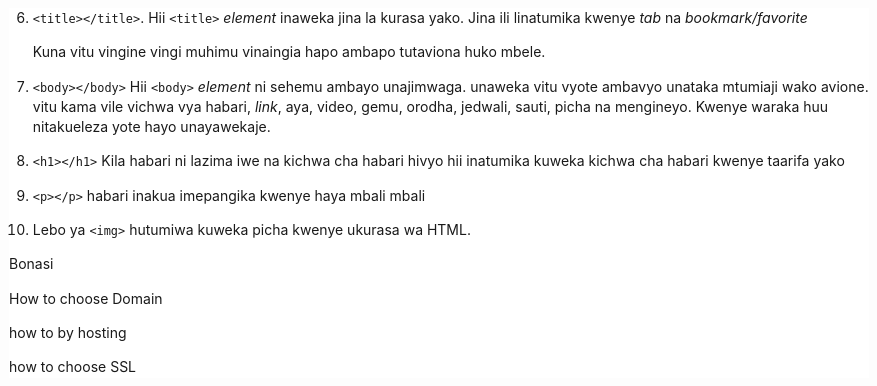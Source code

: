 6. `<title></title>`. Hii `<title>` *element* inaweka jina la kurasa yako. Jina ili linatumika kwenye *tab* na *bookmark/favorite*

   Kuna vitu vingine vingi muhimu vinaingia hapo ambapo tutaviona huko mbele.

7. `<body></body>` Hii `<body>` *element*  ni sehemu ambayo unajimwaga. unaweka vitu vyote ambavyo unataka mtumiaji wako avione. vitu kama vile vichwa vya habari, *link*, aya, video, gemu, orodha, jedwali, sauti, picha na mengineyo. Kwenye waraka huu nitakueleza yote hayo unayawekaje.

8. `<h1></h1>` Kila habari ni lazima iwe na kichwa cha habari hivyo hii inatumika kuweka kichwa cha habari kwenye taarifa yako

9. `<p></p>`  habari inakua imepangika kwenye haya mbali mbali 

10. Lebo ya `<img>` hutumiwa kuweka picha kwenye ukurasa wa HTML.

Bonasi

How to choose Domain 

how to by hosting

how to choose SSL



